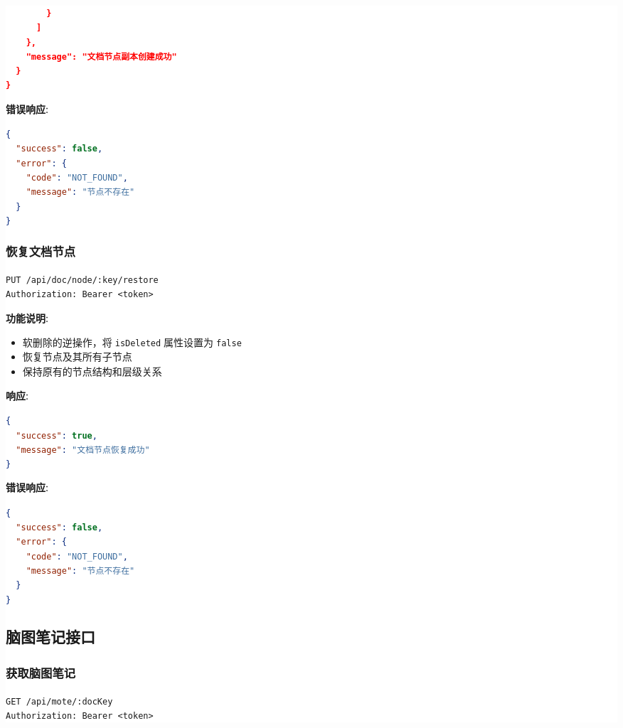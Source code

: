 ```json
        }
      ]
    },
    "message": "文档节点副本创建成功"
  }
}
```

**错误响应**:
```json
{
  "success": false,
  "error": {
    "code": "NOT_FOUND",
    "message": "节点不存在"
  }
}
```

### 恢复文档节点
```http
PUT /api/doc/node/:key/restore
Authorization: Bearer <token>
```

**功能说明**:
- 软删除的逆操作，将 `isDeleted` 属性设置为 `false`
- 恢复节点及其所有子节点
- 保持原有的节点结构和层级关系

**响应**:
```json
{
  "success": true,
  "message": "文档节点恢复成功"
}
```

**错误响应**:
```json
{
  "success": false,
  "error": {
    "code": "NOT_FOUND",
    "message": "节点不存在"
  }
}
```

## 脑图笔记接口

### 获取脑图笔记
```http
GET /api/mote/:docKey
Authorization: Bearer <token>
```
